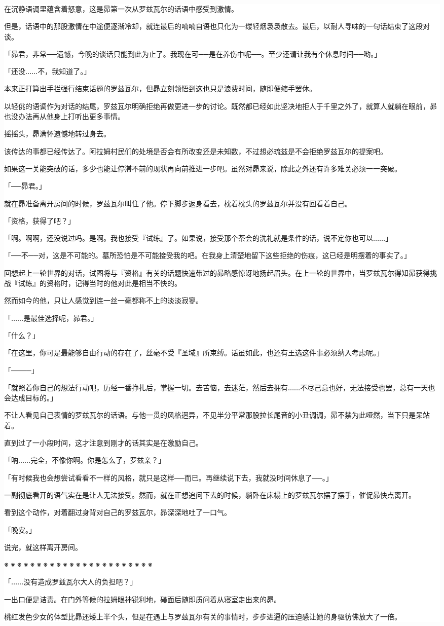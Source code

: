 在沉静语调里蕴含着怒意，这是昴第一次从罗兹瓦尔的话语中感受到激情。

但是，话语中的那股激情在中途便逐渐冷却，就连最后的喃喃自语也只化为一缕轻烟袅袅散去。最后，以耐人寻味的一句话结束了这段对谈。

「昴君，非常──遗憾，今晚的谈话只能到此为止了。我现在可──是在养伤中呢──。至少还请让我有个休息时间──哟。」

「还没……不，我知道了。」

本来正打算出手拦强行结束话题的罗兹瓦尔，但昴立刻领悟到这也只是浪费时间，随即便缩手罢休。

以轻佻的语调作为对话的结尾，罗兹瓦尔明确拒绝再做更进一步的讨论。既然都已经如此坚决地拒人于千里之外了，就算人就躺在眼前，昴也没办法再从他身上打听出更多事情。

摇摇头，昴满怀遗憾地转过身去。

该传达的事都已经传达了。阿拉姆村民们的处境是否会有所改变还是未知数，不过想必琉兹是不会拒绝罗兹瓦尔的提案吧。

如果这一关能突破的话，多少也能让停滞不前的现状再向前推进一步吧。虽然对昴来说，除此之外还有许多难关必须一一突破。

「──昴君。」

就在昴准备离开房间的时候，罗兹瓦尔叫住了他。停下脚步返身看去，枕着枕头的罗兹瓦尔并没有回看着自己。

「资格，获得了吧？」

「啊。啊啊，还没说过吗。是啊。我也接受『试练』了。如果说，接受那个茶会的洗礼就是条件的话，说不定你也可以……」

「──不──对，这是不可能的。墓所恐怕是不可能接受我的吧。在我身上清楚地留下这些拒绝的伤痕，这已经是明摆着的事实了。」

回想起上一轮世界的对话，试图将与『资格』有关的话题快速带过的昴略感惊讶地扬起眉头。在上一轮的世界中，当罗兹瓦尔得知昴获得挑战『试练』的资格时，记得当时的他对此是相当不快的。

然而如今的他，只让人感觉到连一丝一毫都称不上的淡淡寂寥。

「……是最佳选择呢，昴君。」

「什么？」

「在这里，你可是最能够自由行动的存在了，丝毫不受『圣域』所束缚。话虽如此，也还有王选这件事必须纳入考虑呢。」

「────」

「就照着你自己的想法行动吧，历经一番挣扎后，掌握一切。去苦恼，去迷茫，然后去拥有……不尽己意也好，无法接受也罢，总有一天也会达成目标的。」

不让人看见自己表情的罗兹瓦尔的话语。与他一贯的风格迥异，不见半分平常那股拉长尾音的小丑调调，昴不禁为此哑然，当下只是呆站着。

直到过了一小段时间，这才注意到刚才的话其实是在激励自己。

「呐……完全，不像你啊。你是怎么了，罗兹亲？」

「有时候我也会想尝试看看不一样的风格，就只是这样──而已。再继续说下去，我就没时间休息了──。」

一副彻底看开的语气实在是让人无法接受。然而，就在正想追问下去的时候，躺卧在床榻上的罗兹瓦尔摆了摆手，催促昴快点离开。

看到这个动作，对着翻过身背对自己的罗兹瓦尔，昴深深地吐了一口气。

「晚安。」

说完，就这样离开房间。

※ ※ ※ ※ ※ ※ ※ ※ ※ ※ ※ ※ ※ ※ ※ ※ ※ ※ ※ ※ ※ ※ ※

「……没有造成罗兹瓦尔大人的负担吧？」

一出口便是诘责。在门外等候的拉姆眼神锐利地，碰面后随即质问着从寝室走出来的昴。

桃红发色少女的体型比昴还矮上半个头，但是在遇上与罗兹瓦尔有关的事情时，步步进逼的压迫感让她的身驱彷佛放大了一倍。

